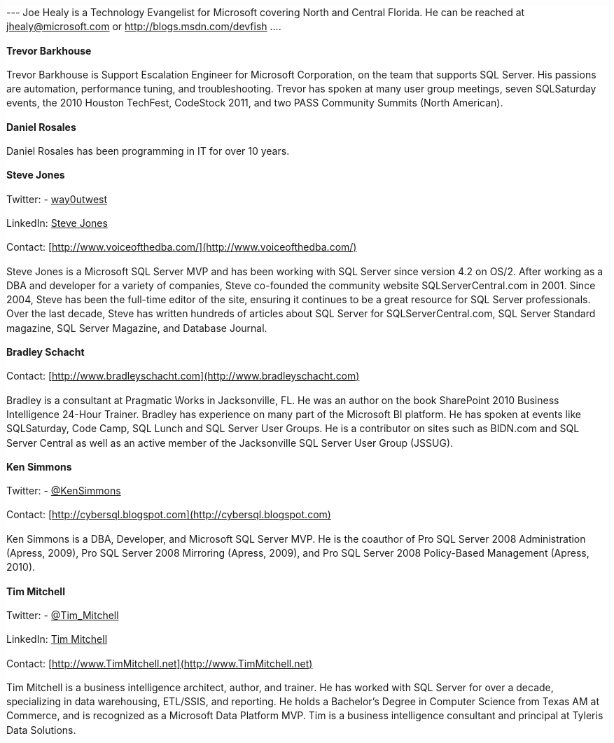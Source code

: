 --- Joe Healy is a Technology Evangelist for Microsoft covering North and Central Florida.  He can be reached at jhealy@microsoft.com or http://blogs.msdn.com/devfish ....
 
**Trevor Barkhouse**
 
Trevor Barkhouse is Support Escalation Engineer for Microsoft Corporation, on the team that supports SQL Server. His passions are automation, performance tuning, and troubleshooting. Trevor has spoken at many user group meetings, seven SQLSaturday events, the 2010 Houston TechFest, CodeStock 2011, and two PASS Community Summits (North American).
 
**Daniel Rosales**
 
Daniel Rosales has been programming in IT for over 10 years. 
 
**Steve Jones**
 
Twitter:  - [way0utwest](https://www.twitter.com/way0utwest)
 
LinkedIn: [Steve Jones](http://www.linkedin.com/in/way0utwest)
 
Contact: [http://www.voiceofthedba.com/](http://www.voiceofthedba.com/)
 
Steve Jones is a Microsoft SQL Server MVP and has been working with SQL Server since version 4.2 on OS/2. After working as a DBA and developer for a variety of companies, Steve co-founded the community website SQLServerCentral.com in 2001.
Since 2004, Steve has been the full-time editor of the site, ensuring it continues to be a great resource for SQL Server professionals. Over the last decade, Steve has written hundreds of articles about SQL Server for SQLServerCentral.com, SQL Server Standard magazine, SQL Server Magazine, and Database Journal.
 
**Bradley Schacht**
 
Contact: [http://www.bradleyschacht.com](http://www.bradleyschacht.com)
 
Bradley is a consultant at Pragmatic Works in Jacksonville, FL.  He was an author on the book SharePoint 2010 Business Intelligence 24-Hour Trainer.  Bradley has experience on many part of the Microsoft BI platform.  He has spoken at events like SQLSaturday, Code Camp, SQL Lunch and SQL Server User Groups. He is a contributor on sites such as BIDN.com and SQL Server Central as well as an active member of the Jacksonville SQL Server User Group (JSSUG).
 
**Ken Simmons**
 
Twitter:  - [@KenSimmons](https://www.twitter.com/@KenSimmons)
 
Contact: [http://cybersql.blogspot.com](http://cybersql.blogspot.com)
 
Ken Simmons is a DBA, Developer, and Microsoft SQL Server MVP. He is the coauthor of Pro SQL Server 2008 Administration (Apress, 2009), Pro SQL Server 2008 Mirroring (Apress, 2009), and Pro SQL Server 2008 Policy-Based Management (Apress, 2010). 
 
**Tim Mitchell**
 
Twitter:  - [@Tim_Mitchell](https://www.twitter.com/@Tim_Mitchell)
 
LinkedIn: [Tim Mitchell](https://www.linkedin.com/in/timmitchell/)
 
Contact: [http://www.TimMitchell.net](http://www.TimMitchell.net)
 
Tim Mitchell is a business intelligence architect, author, and trainer. He has worked with SQL Server for over a decade, specializing in data warehousing, ETL/SSIS, and reporting. He holds a Bachelor’s Degree in Computer Science from Texas AM at Commerce, and is recognized as a Microsoft Data Platform MVP.  Tim is a business intelligence consultant and principal at Tyleris Data Solutions.
